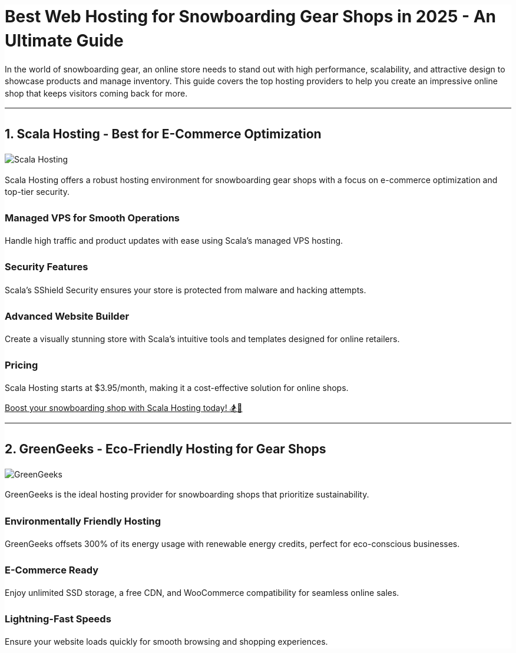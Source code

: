# Best Web Hosting for Snowboarding Gear Shops in 2025 - An Ultimate Guide  

In the world of snowboarding gear, an online store needs to stand out with high performance, scalability, and attractive design to showcase products and manage inventory. This guide covers the top hosting providers to help you create an impressive online shop that keeps visitors coming back for more.  

---

## 1. Scala Hosting - Best for E-Commerce Optimization  

![Scala Hosting](https://i.imgur.com/uJ5JIK3.png "Scala Web Hosting")  

Scala Hosting offers a robust hosting environment for snowboarding gear shops with a focus on e-commerce optimization and top-tier security.  

### Managed VPS for Smooth Operations  
Handle high traffic and product updates with ease using Scala’s managed VPS hosting.  

### Security Features  
Scala’s SShield Security ensures your store is protected from malware and hacking attempts.  

### Advanced Website Builder  
Create a visually stunning store with Scala’s intuitive tools and templates designed for online retailers.  

### Pricing  
Scala Hosting starts at $3.95/month, making it a cost-effective solution for online shops.  

[Boost your snowboarding shop with Scala Hosting today! 🏂🎿](https://snipitx.com/scala-jy)  

---

## 2. GreenGeeks - Eco-Friendly Hosting for Gear Shops  

![GreenGeeks](https://i.imgur.com/eEwuntu.jpg "GreenGeeks Hosting")  

GreenGeeks is the ideal hosting provider for snowboarding shops that prioritize sustainability.  

### Environmentally Friendly Hosting  
GreenGeeks offsets 300% of its energy usage with renewable energy credits, perfect for eco-conscious businesses.  

### E-Commerce Ready  
Enjoy unlimited SSD storage, a free CDN, and WooCommerce compatibility for seamless online sales.  

### Lightning-Fast Speeds  
Ensure your website loads quickly for smooth browsing and shopping experiences.  
